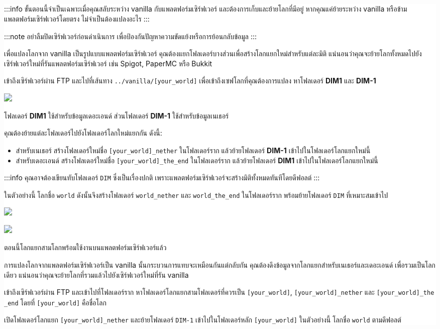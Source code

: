 :::info
ขั้นตอนนี้จำเป็นเฉพาะเมื่อคุณสลับระหว่าง vanilla กับแพลตฟอร์มเซิร์ฟเวอร์ และต้องการเก็บและย้ายโลกที่มีอยู่ หากคุณแค่ย้ายระหว่าง vanilla หรือข้ามแพลตฟอร์มเซิร์ฟเวอร์โดยตรง ไม่จำเป็นต้องแปลงอะไร
:::

:::note
อย่าลืมปิดเซิร์ฟเวอร์ก่อนดำเนินการ เพื่อป้องกันปัญหาความขัดแย้งหรือการย้อนกลับข้อมูล
:::

<Tabs>
<TabItem value="converting-from-vanilla" label="แปลงจาก Vanilla" default>

เพื่อแปลงโลกจาก vanilla เป็นรูปแบบแพลตฟอร์มเซิร์ฟเวอร์ คุณต้องแยกโฟลเดอร์บางส่วนเพื่อสร้างโลกแยกใหม่สำหรับแต่ละมิติ แน่นอนว่าคุณจะย้ายโลกทั้งหมดไปยังเซิร์ฟเวอร์ใหม่ที่รันแพลตฟอร์มเซิร์ฟเวอร์ เช่น Spigot, PaperMC หรือ Bukkit

เข้าถึงเซิร์ฟเวอร์ผ่าน FTP และไปที่เส้นทาง `../vanilla/[your_world]` เพื่อเข้าถึงเซฟโลกที่คุณต้องการแปลง หาโฟลเดอร์ **DIM1** และ **DIM-1**

![](https://screensaver01.zap-hosting.com/index.php/s/FKiFmjYQembZ7qQ/preview)

โฟลเดอร์ **DIM1** ใช้สำหรับข้อมูลเดอะเอนด์ ส่วนโฟลเดอร์ **DIM-1** ใช้สำหรับข้อมูลเนเธอร์

คุณต้องย้ายแต่ละโฟลเดอร์ไปยังโฟลเดอร์โลกใหม่แยกกัน ดังนี้:
- สำหรับเนเธอร์ สร้างโฟลเดอร์ใหม่ชื่อ `[your_world]_nether` ในโฟลเดอร์ราก แล้วย้ายโฟลเดอร์ **DIM-1** เข้าไปในโฟลเดอร์โลกแยกใหม่นี้
- สำหรับเดอะเอนด์ สร้างโฟลเดอร์ใหม่ชื่อ `[your_world]_the_end` ในโฟลเดอร์ราก แล้วย้ายโฟลเดอร์ **DIM1** เข้าไปในโฟลเดอร์โลกแยกใหม่นี้

:::info
คุณอาจต้องเขียนทับโฟลเดอร์ `DIM` ซึ่งเป็นเรื่องปกติ เพราะแพลตฟอร์มเซิร์ฟเวอร์จะสร้างมิติทั้งหมดทันทีโดยดีฟอลต์
:::

ในตัวอย่างนี้ โลกชื่อ `world` ดังนั้นจึงสร้างโฟลเดอร์ `world_nether` และ `world_the_end` ในโฟลเดอร์ราก พร้อมย้ายโฟลเดอร์ `DIM` ที่เหมาะสมเข้าไป

![](https://screensaver01.zap-hosting.com/index.php/s/CSgKsHj6fnxZCgy/preview)

![](https://screensaver01.zap-hosting.com/index.php/s/iYKHiQNzwmgQaz7/preview)

ตอนนี้โลกแยกสามโลกพร้อมใช้งานบนแพลตฟอร์มเซิร์ฟเวอร์แล้ว

</TabItem>

<TabItem value="converting-to-vanilla" label="แปลงเป็น Vanilla">

การแปลงโลกจากแพลตฟอร์มเซิร์ฟเวอร์เป็น vanilla นั้นกระบวนการแทบจะเหมือนกันแต่กลับกัน คุณต้องดึงข้อมูลจากโลกแยกสำหรับเนเธอร์และเดอะเอนด์ เพื่อรวมเป็นโลกเดียว แน่นอนว่าคุณจะย้ายโลกที่รวมแล้วไปยังเซิร์ฟเวอร์ใหม่ที่รัน vanilla

เข้าถึงเซิร์ฟเวอร์ผ่าน FTP และเข้าไปที่โฟลเดอร์ราก หาโฟลเดอร์โลกแยกสามโฟลเดอร์ที่ควรเป็น `[your_world]`, `[your_world]_nether` และ `[your_world]_the_end` โดยที่ `[your_world]` คือชื่อโลก

เปิดโฟลเดอร์โลกแยก `[your_world]_nether` และย้ายโฟลเดอร์ `DIM-1` เข้าไปในโฟลเดอร์หลัก `[your_world]` ในตัวอย่างนี้ โลกชื่อ `world` ตามดีฟอลต์
